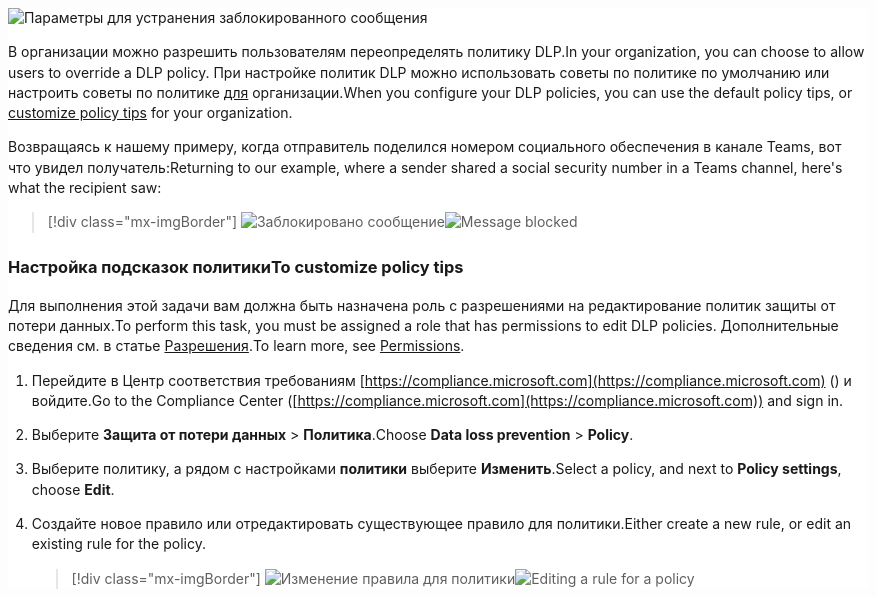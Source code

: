 ![Параметры для устранения заблокированного сообщения](../media/dlp-teams-blockedmessage-possibleactions.png)

<span data-ttu-id="b07bb-167">В организации можно разрешить пользователям переопределять политику DLP.</span><span class="sxs-lookup"><span data-stu-id="b07bb-167">In your organization, you can choose to allow users to override a DLP policy.</span></span> <span data-ttu-id="b07bb-168">При настройке политик DLP можно использовать советы по политике по умолчанию или настроить советы по политике [для](#to-customize-policy-tips) организации.</span><span class="sxs-lookup"><span data-stu-id="b07bb-168">When you configure your DLP policies, you can use the default policy tips, or [customize policy tips](#to-customize-policy-tips) for your organization.</span></span>

<span data-ttu-id="b07bb-169">Возвращаясь к нашему примеру, когда отправитель поделился номером социального обеспечения в канале Teams, вот что увидел получатель:</span><span class="sxs-lookup"><span data-stu-id="b07bb-169">Returning to our example, where a sender shared a social security number in a Teams channel, here's what the recipient saw:</span></span>

> [!div class="mx-imgBorder"]
> <span data-ttu-id="b07bb-170">![Заблокировано сообщение](../media/dlp-teams-blockedmessage-notification-to-user.png)</span><span class="sxs-lookup"><span data-stu-id="b07bb-170">![Message blocked](../media/dlp-teams-blockedmessage-notification-to-user.png)</span></span>

### <a name="to-customize-policy-tips"></a><span data-ttu-id="b07bb-171">Настройка подсказок политики</span><span class="sxs-lookup"><span data-stu-id="b07bb-171">To customize policy tips</span></span>

<span data-ttu-id="b07bb-172">Для выполнения этой задачи вам должна быть назначена роль с разрешениями на редактирование политик защиты от потери данных.</span><span class="sxs-lookup"><span data-stu-id="b07bb-172">To perform this task, you must be assigned a role that has permissions to edit DLP policies.</span></span> <span data-ttu-id="b07bb-173">Дополнительные сведения см. в статье [Разрешения](data-loss-prevention-policies.md#permissions).</span><span class="sxs-lookup"><span data-stu-id="b07bb-173">To learn more, see [Permissions](data-loss-prevention-policies.md#permissions).</span></span>

1. <span data-ttu-id="b07bb-174">Перейдите в Центр соответствия требованиям [https://compliance.microsoft.com](https://compliance.microsoft.com) () и войдите.</span><span class="sxs-lookup"><span data-stu-id="b07bb-174">Go to the Compliance Center ([https://compliance.microsoft.com](https://compliance.microsoft.com)) and sign in.</span></span>

2. <span data-ttu-id="b07bb-175">Выберите **Защита от потери данных** > **Политика**.</span><span class="sxs-lookup"><span data-stu-id="b07bb-175">Choose **Data loss prevention** > **Policy**.</span></span>

3. <span data-ttu-id="b07bb-176">Выберите политику, а рядом с настройками **политики** выберите **Изменить**.</span><span class="sxs-lookup"><span data-stu-id="b07bb-176">Select a policy, and next to **Policy settings**, choose **Edit**.</span></span>

4. <span data-ttu-id="b07bb-177">Создайте новое правило или отредактировать существующее правило для политики.</span><span class="sxs-lookup"><span data-stu-id="b07bb-177">Either create a new rule, or edit an existing rule for the policy.</span></span>

    > [!div class="mx-imgBorder"]
    > <span data-ttu-id="b07bb-178">![Изменение правила для политики](../media/dlp-teams-editrule.png)</span><span class="sxs-lookup"><span data-stu-id="b07bb-178">![Editing a rule for a policy](../media/dlp-teams-editrule.png)</span></span>
